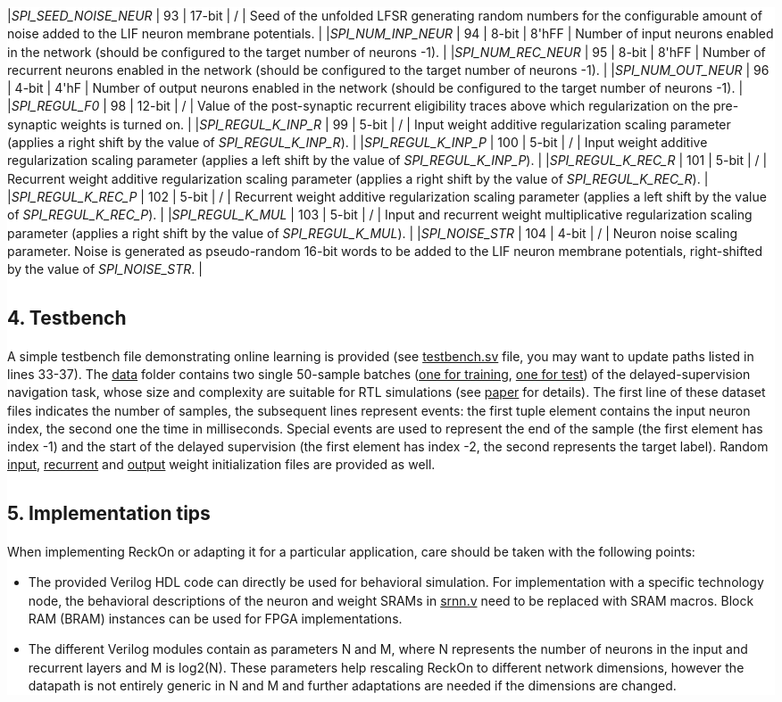 |*SPI\_SEED\_NOISE\_NEUR*   | 93       | 17-bit  | /           | Seed of the unfolded LFSR generating random numbers for the configurable amount of noise added to the LIF neuron membrane potentials. |
|*SPI\_NUM\_INP\_NEUR*      | 94       | 8-bit   | 8'hFF       | Number of input neurons enabled in the network (should be configured to the target number of neurons -1). |
|*SPI\_NUM\_REC\_NEUR*      | 95       | 8-bit   | 8'hFF       | Number of recurrent neurons enabled in the network (should be configured to the target number of neurons -1). |
|*SPI\_NUM\_OUT\_NEUR*      | 96       | 4-bit   | 4'hF        | Number of output neurons enabled in the network (should be configured to the target number of neurons -1). |
|*SPI\_REGUL\_F0*           | 98       | 12-bit  | /           | Value of the post-synaptic recurrent eligibility traces above which regularization on the pre-synaptic weights is turned on. |
|*SPI\_REGUL\_K\_INP\_R*    | 99       | 5-bit   | /           | Input weight additive regularization scaling parameter (applies a right shift by the value of *SPI\_REGUL\_K\_INP\_R*). |
|*SPI\_REGUL\_K\_INP\_P*    | 100      | 5-bit   | /           | Input weight additive regularization scaling parameter (applies a left shift by the value of *SPI\_REGUL\_K\_INP\_P*). |
|*SPI\_REGUL\_K\_REC\_R*    | 101      | 5-bit   | /           | Recurrent weight additive regularization scaling parameter (applies a right shift by the value of *SPI\_REGUL\_K\_REC\_R*). |
|*SPI\_REGUL\_K\_REC\_P*    | 102      | 5-bit   | /           | Recurrent weight additive regularization scaling parameter (applies a left shift by the value of *SPI\_REGUL\_K\_REC\_P*). |
|*SPI\_REGUL\_K\_MUL*       | 103      | 5-bit   | /           | Input and recurrent weight multiplicative regularization scaling parameter (applies a right shift by the value of *SPI\_REGUL\_K\_MUL*). |
|*SPI\_NOISE\_STR*          | 104      | 4-bit   | /           | Neuron noise scaling parameter. Noise is generated as pseudo-random 16-bit words to be added to the LIF neuron membrane potentials, right-shifted by the value of *SPI\_NOISE\_STR*. |



## 4. Testbench

A simple testbench file demonstrating online learning is provided (see [testbench.sv](../src/tbench.sv) file, you may want to update paths listed in lines 33-37). The [data](../src/data/) folder contains two single 50-sample batches ([one for training](../src/data/dataset_cueAcc_train.dat), [one for test](../src/data/dataset_cueAcc_test.dat)) of the delayed-supervision navigation task, whose size and complexity are suitable for RTL simulations (see [paper](#6-citing-reckon) for details). The first line of these dataset files indicates the number of samples, the subsequent lines represent events: the first tuple element contains the input neuron index, the second one the time in milliseconds. Special events are used to represent the end of the sample (the first element has index -1) and the start of the delayed supervision (the first element has index -2, the second represents the target label). Random [input](../src/data/init_rand_weights_inp_cueAcc.dat), [recurrent](../src/data/init_rand_weights_rec_cueAcc.dat) and [output](../src/data/init_rand_weights_out_cueAcc.dat) weight initialization files are provided as well.



## 5. Implementation tips

When implementing ReckOn or adapting it for a particular application, care should be taken with the following points:

* The provided Verilog HDL code can directly be used for behavioral simulation. For implementation with a specific technology node, the behavioral descriptions of the neuron and weight SRAMs in [srnn.v](../src/srnn.v) need to be replaced with SRAM macros. Block RAM (BRAM) instances can be used for FPGA implementations.

* The different Verilog modules contain as parameters N and M, where N represents the number of neurons in the input and recurrent layers and M is log2(N). These parameters help rescaling ReckOn to different network dimensions, however the datapath is not entirely generic in N and M and further adaptations are needed if the dimensions are changed.
